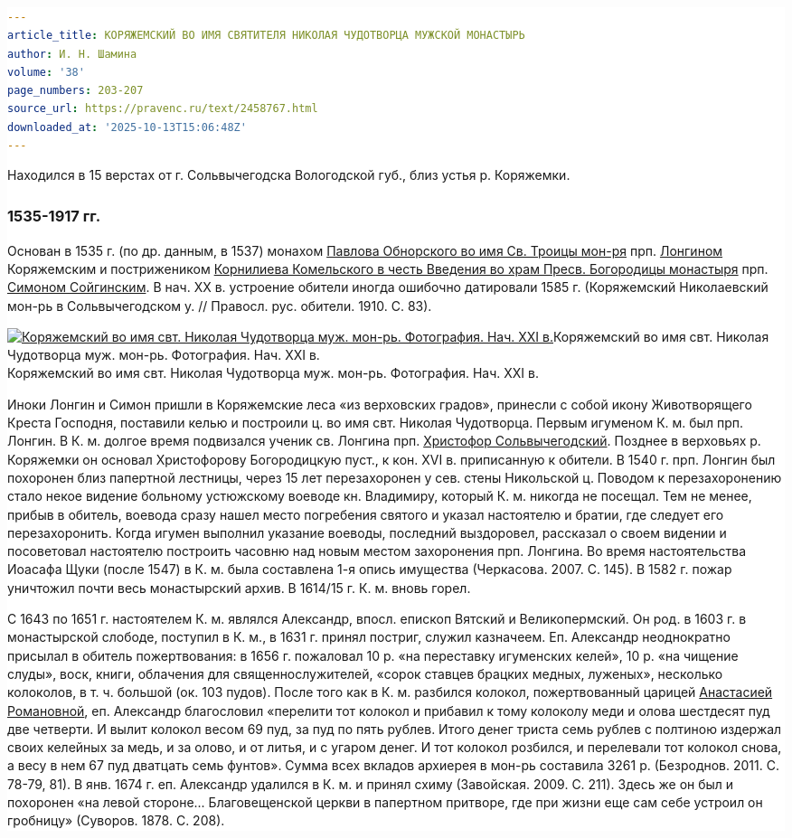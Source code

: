 ```yaml
---
article_title: КОРЯЖЕМСКИЙ ВО ИМЯ СВЯТИТЕЛЯ НИКОЛАЯ ЧУДОТВОРЦА МУЖСКОЙ МОНАСТЫРЬ
author: И. Н. Шамина
volume: '38'
page_numbers: 203-207
source_url: https://pravenc.ru/text/2458767.html
downloaded_at: '2025-10-13T15:06:48Z'
---
```


Находился в 15 верстах от г. Сольвычегодска Вологодской губ., близ устья р. Коряжемки.

### 1535-1917 гг.

Основан в 1535 г. (по др. данным, в 1537) монахом [Павлова Обнорского во имя Св. Троицы мон-ря](<https://pravenc.ru/text/Павлова Обнорского во имя Св  Троицы мон-ря.html>) прп. [Лонгином](https://pravenc.ru/text/Лонгином.html) Коряжемским и пострижеником [Корнилиева Комельского в честь Введения во храм Пресв. Богородицы монастыря](<https://pravenc.ru/text/Корнилиева Комельского в честь Введения во храм Пресв  Богородицы монастыря.html>) прп. [Симоном Сойгинским](<https://pravenc.ru/text/Симоном Сойгинским.html>). В нач. XX в. устроение обители иногда ошибочно датировали 1585 г. (Коряжемский Николаевский мон-рь в Сольвычегодском у. // Правосл. рус. обители. 1910. С. 83).

[![Коряжемский во имя свт. Николая Чудотворца муж. мон-рь. Фотография. Нач. XXI в.](https://pravenc.ru/data/2019/08/11/1236501267/i200.jpg "Кликните для увеличения картинки")](https://pravenc.ru/data/2019/08/11/1236501267/i400.jpg)Коряжемский во имя свт. Николая Чудотворца муж. мон-рь. Фотография. Нач. XXI в.  
Коряжемский во имя свт. Николая Чудотворца муж. мон-рь. Фотография. Нач. XXI в.

Иноки Лонгин и Симон пришли в Коряжемские леса «из верховских градов», принесли с собой икону Животворящего Креста Господня, поставили келью и построили ц. во имя свт. Николая Чудотворца. Первым игуменом К. м. был прп. Лонгин. В К. м. долгое время подвизался ученик св. Лонгина прп. [Христофор Сольвычегодский](<https://pravenc.ru/text/Христофор Сольвычегодский.html>). Позднее в верховьях р. Коряжемки он основал Христофорову Богородицкую пуст., к кон. XVI в. приписанную к обители. В 1540 г. прп. Лонгин был похоронен близ папертной лестницы, через 15 лет перезахоронен у сев. стены Никольской ц. Поводом к перезахоронению стало некое видение больному устюжскому воеводе кн. Владимиру, который К. м. никогда не посещал. Тем не менее, прибыв в обитель, воевода сразу нашел место погребения святого и указал настоятелю и братии, где следует его перезахоронить. Когда игумен выполнил указание воеводы, последний выздоровел, рассказал о своем видении и посоветовал настоятелю построить часовню над новым местом захоронения прп. Лонгина. Во время настоятельства Иоасафа Щуки (после 1547) в К. м. была составлена 1-я опись имущества (Черкасова. 2007. С. 145). В 1582 г. пожар уничтожил почти весь монастырский архив. В 1614/15 г. К. м. вновь горел.

С 1643 по 1651 г. настоятелем К. м. являлся Александр, впосл. епископ Вятский и Великопермский. Он род. в 1603 г. в монастырской слободе, поступил в К. м., в 1631 г. принял постриг, служил казначеем. Еп. Александр неоднократно присылал в обитель пожертвования: в 1656 г. пожаловал 10 р. «на переставку игуменских келей», 10 р. «на чищение слуды», воск, книги, облачения для священнослужителей, «сорок ставцев брацких медных, луженых», несколько колоколов, в т. ч. большой (ок. 103 пудов). После того как в К. м. разбился колокол, пожертвованный царицей [Анастасией Романовной](<https://pravenc.ru/text/Анастасией Романовной.html>), еп. Александр благословил «перелити тот колокол и прибавил к тому колоколу меди и олова шестдесят пуд две четверти. И вылит колокол весом 69 пуд, за пуд по пять рублев. Итого денег триста семь рублев с полтиною издержал своих келейных за медь, и за олово, и от литья, и с угаром денег. И тот колокол розбился, и перелевали тот колокол снова, а весу в нем 67 пуд дватцать семь фунтов». Сумма всех вкладов архиерея в мон-рь составила 3261 р. (Безроднов. 2011. С. 78-79, 81). В янв. 1674 г. еп. Александр удалился в К. м. и принял схиму (Завойская. 2009. С. 211). Здесь же он был и похоронен «на левой стороне... Благовещенской церкви в папертном притворе, где при жизни еще сам себе устроил он гробницу» (Суворов. 1878. С. 208).
